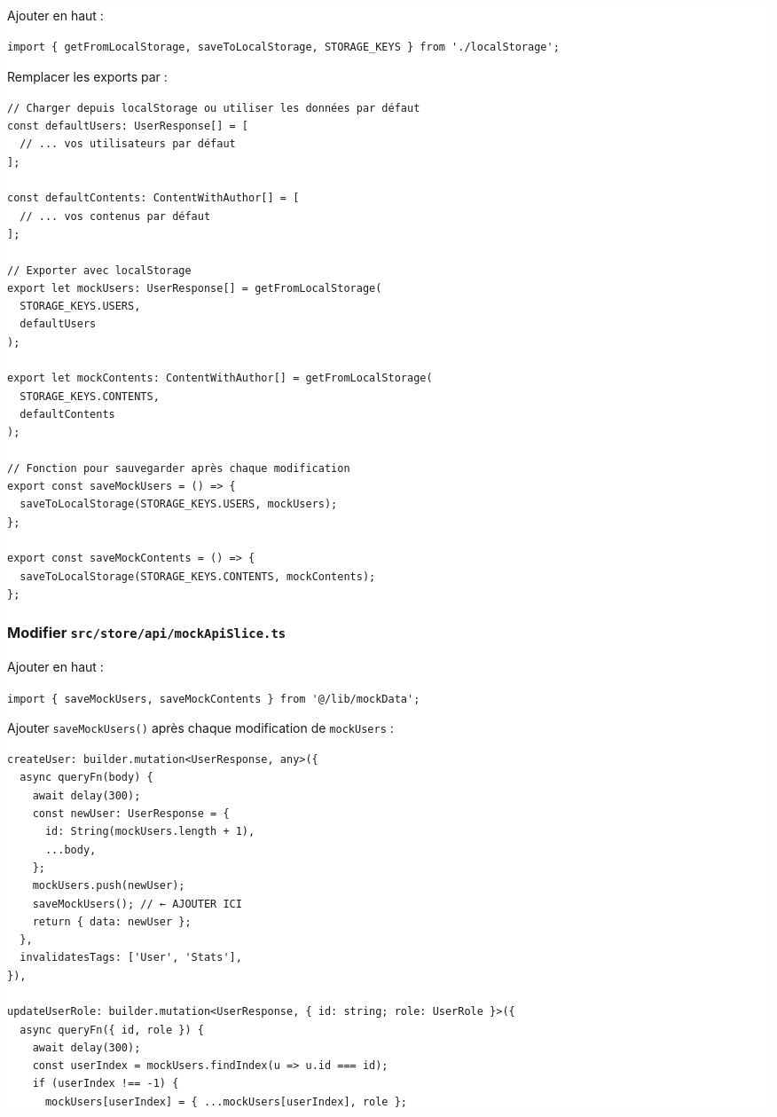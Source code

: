 Ajouter en haut :
```tsx
import { getFromLocalStorage, saveToLocalStorage, STORAGE_KEYS } from './localStorage';
```

Remplacer les exports par :
```tsx
// Charger depuis localStorage ou utiliser les données par défaut
const defaultUsers: UserResponse[] = [
  // ... vos utilisateurs par défaut
];

const defaultContents: ContentWithAuthor[] = [
  // ... vos contenus par défaut
];

// Exporter avec localStorage
export let mockUsers: UserResponse[] = getFromLocalStorage(
  STORAGE_KEYS.USERS,
  defaultUsers
);

export let mockContents: ContentWithAuthor[] = getFromLocalStorage(
  STORAGE_KEYS.CONTENTS,
  defaultContents
);

// Fonction pour sauvegarder après chaque modification
export const saveMockUsers = () => {
  saveToLocalStorage(STORAGE_KEYS.USERS, mockUsers);
};

export const saveMockContents = () => {
  saveToLocalStorage(STORAGE_KEYS.CONTENTS, mockContents);
};
```

### Modifier `src/store/api/mockApiSlice.ts`

Ajouter en haut :
```tsx
import { saveMockUsers, saveMockContents } from '@/lib/mockData';
```

Ajouter `saveMockUsers()` après chaque modification de `mockUsers` :
```tsx
createUser: builder.mutation<UserResponse, any>({
  async queryFn(body) {
    await delay(300);
    const newUser: UserResponse = {
      id: String(mockUsers.length + 1),
      ...body,
    };
    mockUsers.push(newUser);
    saveMockUsers(); // ← AJOUTER ICI
    return { data: newUser };
  },
  invalidatesTags: ['User', 'Stats'],
}),

updateUserRole: builder.mutation<UserResponse, { id: string; role: UserRole }>({
  async queryFn({ id, role }) {
    await delay(300);
    const userIndex = mockUsers.findIndex(u => u.id === id);
    if (userIndex !== -1) {
      mockUsers[userIndex] = { ...mockUsers[userIndex], role };
```